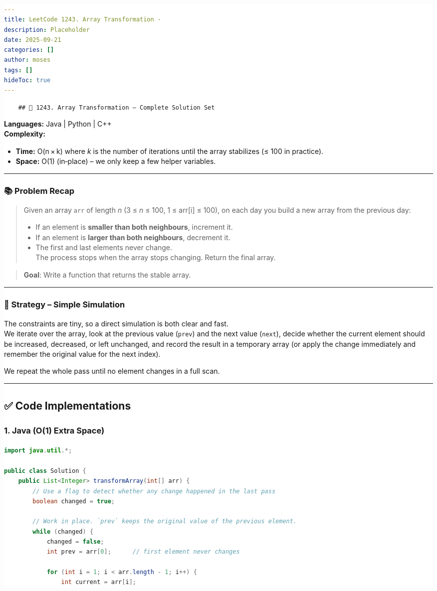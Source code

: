 ```yaml
---
title: LeetCode 1243. Array Transformation - 
description: Placeholder
date: 2025-09-21
categories: []
author: moses
tags: []
hideToc: true
---
```

        ## 🚀 1243. Array Transformation – Complete Solution Set  
**Languages:** Java | Python | C++  
**Complexity:**  
- **Time:** O(n × k) where *k* is the number of iterations until the array stabilizes (≤ 100 in practice).  
- **Space:** O(1) (in‑place) – we only keep a few helper variables.

---

### 📚 Problem Recap

> Given an array `arr` of length *n* (3 ≤ *n* ≤ 100, 1 ≤ arr[i] ≤ 100), on each day you build a new array from the previous day:
>  * If an element is **smaller than both neighbours**, increment it.  
>  * If an element is **larger than both neighbours**, decrement it.  
>  * The first and last elements never change.  
> The process stops when the array stops changing. Return the final array.

> **Goal**: Write a function that returns the stable array.

---

### 🎯 Strategy – Simple Simulation

The constraints are tiny, so a direct simulation is both clear and fast.  
We iterate over the array, look at the previous value (`prev`) and the next value (`next`), decide whether the current element should be increased, decreased, or left unchanged, and record the result in a temporary array (or apply the change immediately and remember the original value for the next index).  

We repeat the whole pass until no element changes in a full scan.

---

## ✅ Code Implementations

### 1. Java (O(1) Extra Space)

```java
import java.util.*;

public class Solution {
    public List<Integer> transformArray(int[] arr) {
        // Use a flag to detect whether any change happened in the last pass
        boolean changed = true;

        // Work in place. `prev` keeps the original value of the previous element.
        while (changed) {
            changed = false;
            int prev = arr[0];      // first element never changes

            for (int i = 1; i < arr.length - 1; i++) {
                int current = arr[i];
```